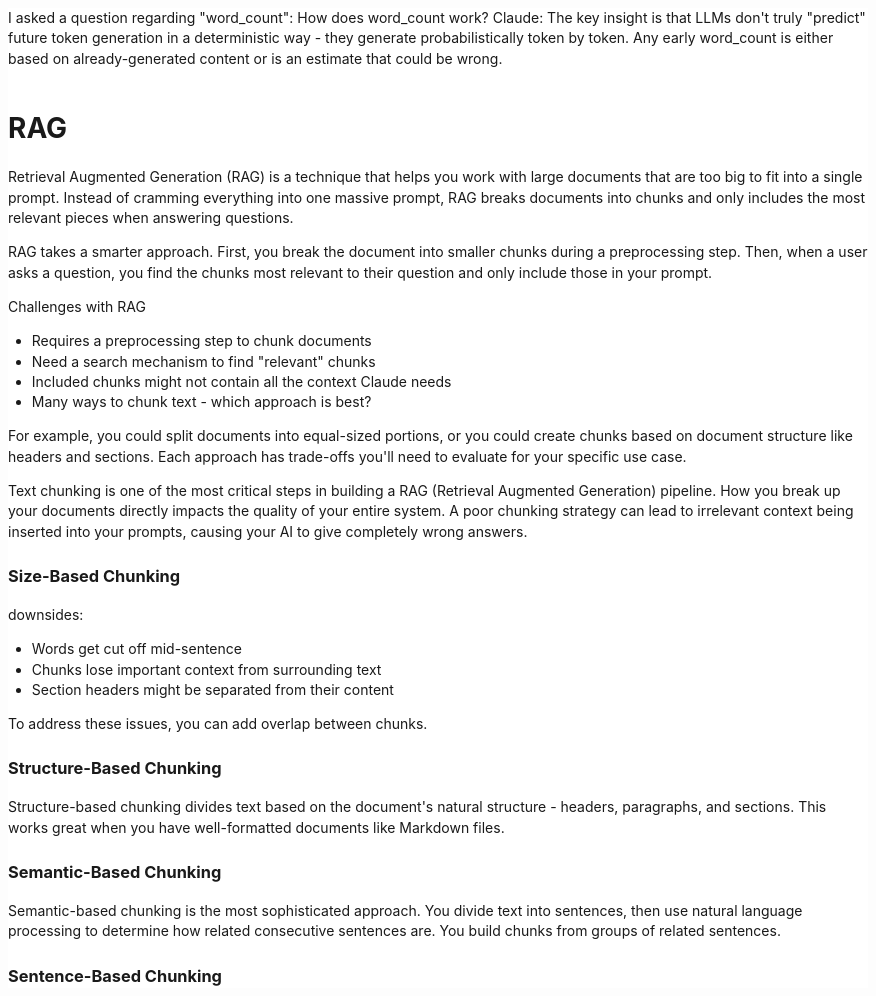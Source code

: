 I asked a question regarding "word_count": How does word_count work? Claude: The key insight is that LLMs don't truly "predict" future token generation in a deterministic way - they generate probabilistically token by token. Any early word_count is either based on already-generated content or is an estimate that could be wrong.

# RAG

Retrieval Augmented Generation (RAG) is a technique that helps you work with large documents that are too big to fit into a single prompt. Instead of cramming everything into one massive prompt, RAG breaks documents into chunks and only includes the most relevant pieces when answering questions.

RAG takes a smarter approach. First, you break the document into smaller chunks during a preprocessing step. Then, when a user asks a question, you find the chunks most relevant to their question and only include those in your prompt.

Challenges with RAG

- Requires a preprocessing step to chunk documents
- Need a search mechanism to find "relevant" chunks
- Included chunks might not contain all the context Claude needs
- Many ways to chunk text - which approach is best?

For example, you could split documents into equal-sized portions, or you could create chunks based on document structure like headers and sections. Each approach has trade-offs you'll need to evaluate for your specific use case.

Text chunking is one of the most critical steps in building a RAG (Retrieval Augmented Generation) pipeline. How you break up your documents directly impacts the quality of your entire system. A poor chunking strategy can lead to irrelevant context being inserted into your prompts, causing your AI to give completely wrong answers.

### Size-Based Chunking

downsides:

- Words get cut off mid-sentence
- Chunks lose important context from surrounding text
- Section headers might be separated from their content

To address these issues, you can add overlap between chunks.

### Structure-Based Chunking

Structure-based chunking divides text based on the document's natural structure - headers, paragraphs, and sections. This works great when you have well-formatted documents like Markdown files.

### Semantic-Based Chunking

Semantic-based chunking is the most sophisticated approach. You divide text into sentences, then use natural language processing to determine how related consecutive sentences are. You build chunks from groups of related sentences.

### Sentence-Based Chunking
